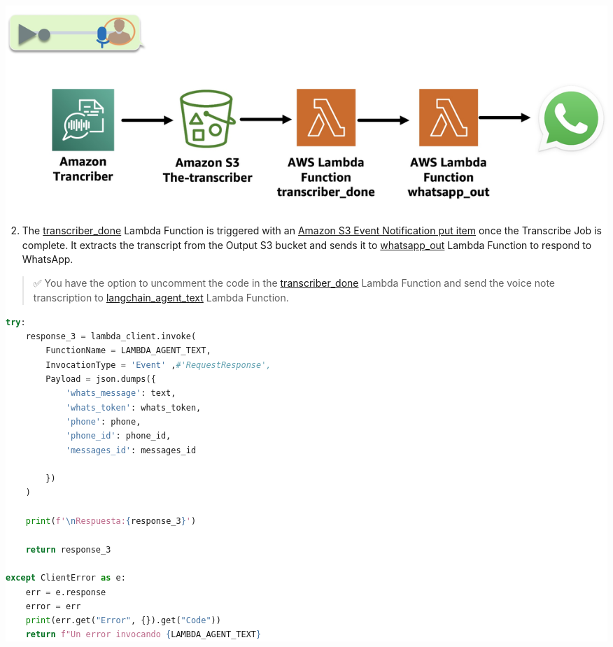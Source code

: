 ![Digrama parte 1](/imagenes/2_2_step.jpg)

2. The [transcriber_done](/private-assistant/lambdas/code/transcriber_done/lambda_function.py) Lambda Function is triggered with an [Amazon S3 Event Notification put item](https://docs.aws.amazon.com/AmazonS3/latest/userguide/EventNotifications.html) once the Transcribe Job is complete. It extracts the transcript from the Output S3 bucket and sends it to [whatsapp_out](/private-assistant/lambdas/code/transcriber_done/lambda_function.py) Lambda Function to respond to WhatsApp.

> ✅ You have the option to uncomment the code in the [transcriber_done](/private-assistant/lambdas/code/transcriber_done/lambda_function.py) Lambda Function and send the voice note transcription to [langchain_agent_text](/private-assistant/lambdas/code/langchain_agent_text/lambda_function.py) Lambda Function. 

```Python
try:       
    response_3 = lambda_client.invoke(
        FunctionName = LAMBDA_AGENT_TEXT,
        InvocationType = 'Event' ,#'RequestResponse', 
        Payload = json.dumps({
            'whats_message': text,
            'whats_token': whats_token,
            'phone': phone,
            'phone_id': phone_id,
            'messages_id': messages_id

        })
    )

    print(f'\nRespuesta:{response_3}')

    return response_3
    
except ClientError as e:
    err = e.response
    error = err
    print(err.get("Error", {}).get("Code"))
    return f"Un error invocando {LAMBDA_AGENT_TEXT}
```

